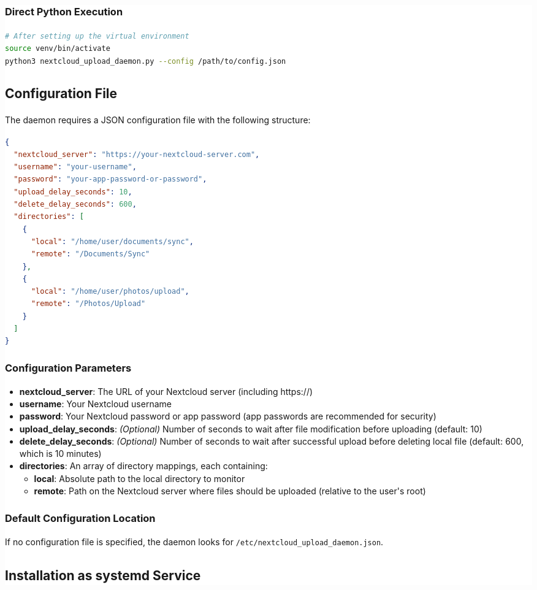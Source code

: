 ### Direct Python Execution

```bash
# After setting up the virtual environment
source venv/bin/activate
python3 nextcloud_upload_daemon.py --config /path/to/config.json
```

## Configuration File

The daemon requires a JSON configuration file with the following structure:

```json
{
  "nextcloud_server": "https://your-nextcloud-server.com",
  "username": "your-username",
  "password": "your-app-password-or-password",
  "upload_delay_seconds": 10,
  "delete_delay_seconds": 600,
  "directories": [
    {
      "local": "/home/user/documents/sync",
      "remote": "/Documents/Sync"
    },
    {
      "local": "/home/user/photos/upload",
      "remote": "/Photos/Upload"
    }
  ]
}
```

### Configuration Parameters

- **nextcloud_server**: The URL of your Nextcloud server (including https://)
- **username**: Your Nextcloud username
- **password**: Your Nextcloud password or app password (app passwords are recommended for security)
- **upload_delay_seconds**: *(Optional)* Number of seconds to wait after file modification before uploading (default: 10)
- **delete_delay_seconds**: *(Optional)* Number of seconds to wait after successful upload before deleting local file (default: 600, which is 10 minutes)
- **directories**: An array of directory mappings, each containing:
  - **local**: Absolute path to the local directory to monitor
  - **remote**: Path on the Nextcloud server where files should be uploaded (relative to the user's root)

### Default Configuration Location

If no configuration file is specified, the daemon looks for `/etc/nextcloud_upload_daemon.json`.

## Installation as systemd Service
